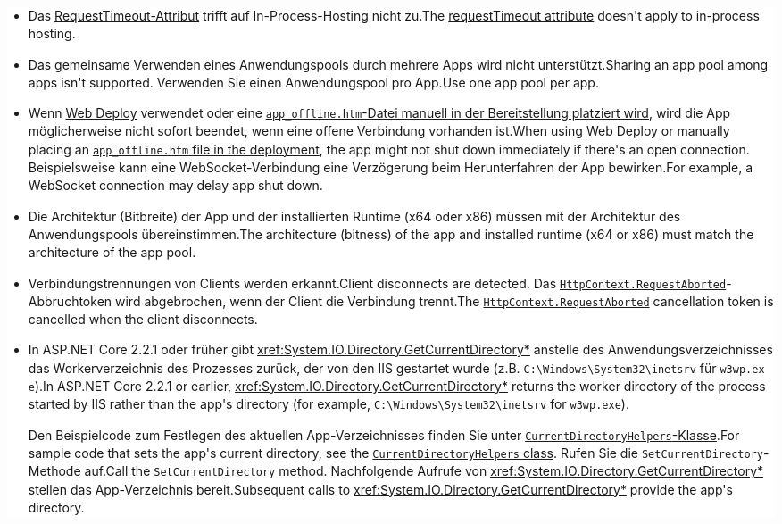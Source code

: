 * <span data-ttu-id="f610f-134">Das [RequestTimeout-Attribut](#attributes-of-the-aspnetcore-element) trifft auf In-Process-Hosting nicht zu.</span><span class="sxs-lookup"><span data-stu-id="f610f-134">The [requestTimeout attribute](#attributes-of-the-aspnetcore-element) doesn't apply to in-process hosting.</span></span>

* <span data-ttu-id="f610f-135">Das gemeinsame Verwenden eines Anwendungspools durch mehrere Apps wird nicht unterstützt.</span><span class="sxs-lookup"><span data-stu-id="f610f-135">Sharing an app pool among apps isn't supported.</span></span> <span data-ttu-id="f610f-136">Verwenden Sie einen Anwendungspool pro App.</span><span class="sxs-lookup"><span data-stu-id="f610f-136">Use one app pool per app.</span></span>

* <span data-ttu-id="f610f-137">Wenn [Web Deploy](/iis/publish/using-web-deploy/introduction-to-web-deploy) verwendet oder eine [`app_offline.htm`-Datei manuell in der Bereitstellung platziert wird](xref:host-and-deploy/iis/index#locked-deployment-files), wird die App möglicherweise nicht sofort beendet, wenn eine offene Verbindung vorhanden ist.</span><span class="sxs-lookup"><span data-stu-id="f610f-137">When using [Web Deploy](/iis/publish/using-web-deploy/introduction-to-web-deploy) or manually placing an [`app_offline.htm` file in the deployment](xref:host-and-deploy/iis/index#locked-deployment-files), the app might not shut down immediately if there's an open connection.</span></span> <span data-ttu-id="f610f-138">Beispielsweise kann eine WebSocket-Verbindung eine Verzögerung beim Herunterfahren der App bewirken.</span><span class="sxs-lookup"><span data-stu-id="f610f-138">For example, a WebSocket connection may delay app shut down.</span></span>

* <span data-ttu-id="f610f-139">Die Architektur (Bitbreite) der App und der installierten Runtime (x64 oder x86) müssen mit der Architektur des Anwendungspools übereinstimmen.</span><span class="sxs-lookup"><span data-stu-id="f610f-139">The architecture (bitness) of the app and installed runtime (x64 or x86) must match the architecture of the app pool.</span></span>

* <span data-ttu-id="f610f-140">Verbindungstrennungen von Clients werden erkannt.</span><span class="sxs-lookup"><span data-stu-id="f610f-140">Client disconnects are detected.</span></span> <span data-ttu-id="f610f-141">Das [`HttpContext.RequestAborted`](xref:Microsoft.AspNetCore.Http.HttpContext.RequestAborted*)-Abbruchtoken wird abgebrochen, wenn der Client die Verbindung trennt.</span><span class="sxs-lookup"><span data-stu-id="f610f-141">The [`HttpContext.RequestAborted`](xref:Microsoft.AspNetCore.Http.HttpContext.RequestAborted*) cancellation token is cancelled when the client disconnects.</span></span>

* <span data-ttu-id="f610f-142">In ASP.NET Core 2.2.1 oder früher gibt <xref:System.IO.Directory.GetCurrentDirectory*> anstelle des Anwendungsverzeichnisses das Workerverzeichnis des Prozesses zurück, der von den IIS gestartet wurde (z.B. `C:\Windows\System32\inetsrv` für `w3wp.exe`).</span><span class="sxs-lookup"><span data-stu-id="f610f-142">In ASP.NET Core 2.2.1 or earlier, <xref:System.IO.Directory.GetCurrentDirectory*> returns the worker directory of the process started by IIS rather than the app's directory (for example, `C:\Windows\System32\inetsrv` for `w3wp.exe`).</span></span>

  <span data-ttu-id="f610f-143">Den Beispielcode zum Festlegen des aktuellen App-Verzeichnisses finden Sie unter [`CurrentDirectoryHelpers`-Klasse](https://github.com/dotnet/AspNetCore.Docs/tree/master/aspnetcore/host-and-deploy/aspnet-core-module/samples_snapshot/3.x/CurrentDirectoryHelpers.cs).</span><span class="sxs-lookup"><span data-stu-id="f610f-143">For sample code that sets the app's current directory, see the [`CurrentDirectoryHelpers` class](https://github.com/dotnet/AspNetCore.Docs/tree/master/aspnetcore/host-and-deploy/aspnet-core-module/samples_snapshot/3.x/CurrentDirectoryHelpers.cs).</span></span> <span data-ttu-id="f610f-144">Rufen Sie die `SetCurrentDirectory`-Methode auf.</span><span class="sxs-lookup"><span data-stu-id="f610f-144">Call the `SetCurrentDirectory` method.</span></span> <span data-ttu-id="f610f-145">Nachfolgende Aufrufe von <xref:System.IO.Directory.GetCurrentDirectory*> stellen das App-Verzeichnis bereit.</span><span class="sxs-lookup"><span data-stu-id="f610f-145">Subsequent calls to <xref:System.IO.Directory.GetCurrentDirectory*> provide the app's directory.</span></span>
